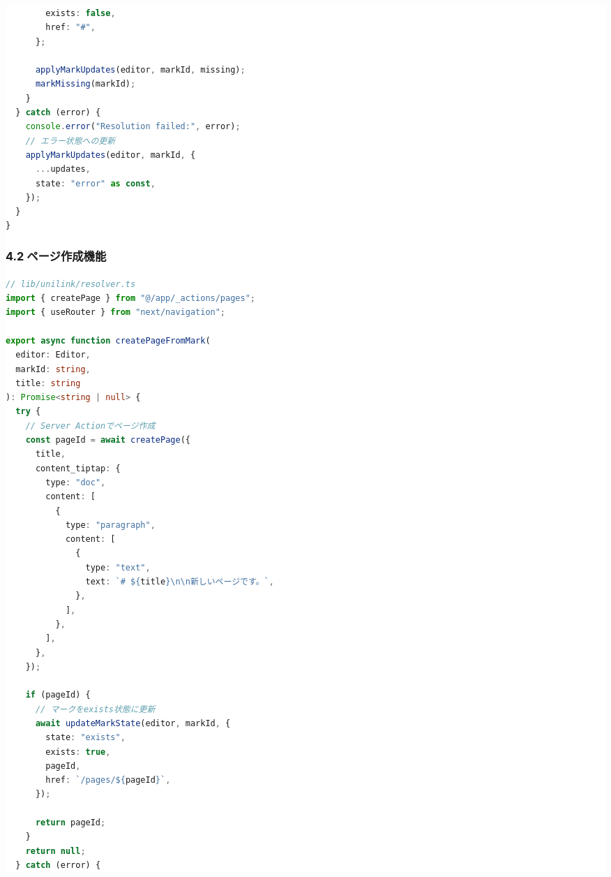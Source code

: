 ```typescript
        exists: false,
        href: "#",
      };

      applyMarkUpdates(editor, markId, missing);
      markMissing(markId);
    }
  } catch (error) {
    console.error("Resolution failed:", error);
    // エラー状態への更新
    applyMarkUpdates(editor, markId, {
      ...updates,
      state: "error" as const,
    });
  }
}
```

### 4.2 ページ作成機能

```typescript
// lib/unilink/resolver.ts
import { createPage } from "@/app/_actions/pages";
import { useRouter } from "next/navigation";

export async function createPageFromMark(
  editor: Editor,
  markId: string,
  title: string
): Promise<string | null> {
  try {
    // Server Actionでページ作成
    const pageId = await createPage({
      title,
      content_tiptap: {
        type: "doc",
        content: [
          {
            type: "paragraph",
            content: [
              {
                type: "text",
                text: `# ${title}\n\n新しいページです。`,
              },
            ],
          },
        ],
      },
    });

    if (pageId) {
      // マークをexists状態に更新
      await updateMarkState(editor, markId, {
        state: "exists",
        exists: true,
        pageId,
        href: `/pages/${pageId}`,
      });

      return pageId;
    }
    return null;
  } catch (error) {
```